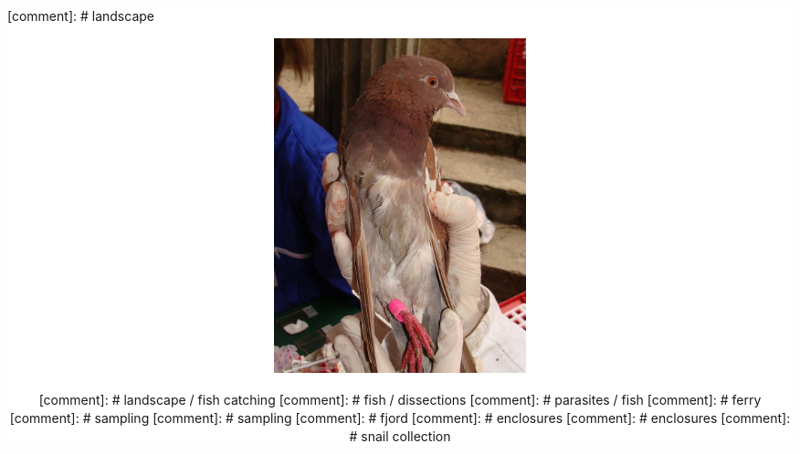 


[comment]: # landscape
<center>
<img src="/img/field-work/paris_07_43.jpg" style = "width: 32%;" alt="" title="ringed pigeon"/>

[comment]: # landscape / fish catching
[comment]: # fish / dissections
[comment]: # parasites / fish
[comment]: # ferry
[comment]: # sampling
[comment]: # sampling
[comment]: # fjord
[comment]: # enclosures
[comment]: # enclosures
[comment]: # snail collection